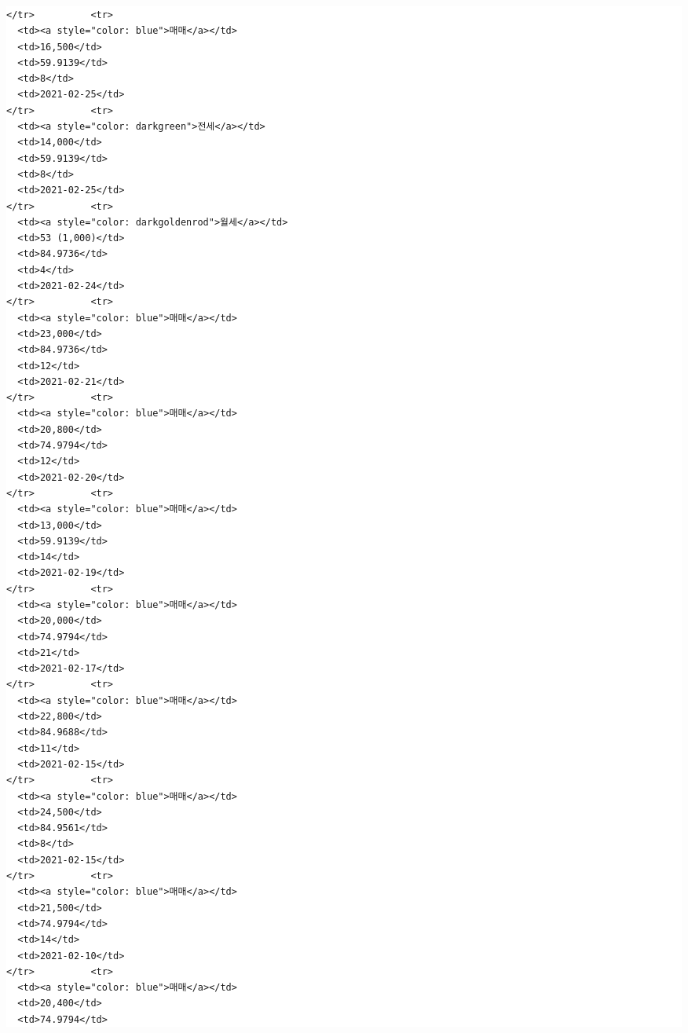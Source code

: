     </tr>          <tr>
      <td><a style="color: blue">매매</a></td>
      <td>16,500</td>
      <td>59.9139</td>
      <td>8</td>
      <td>2021-02-25</td>
    </tr>          <tr>
      <td><a style="color: darkgreen">전세</a></td>
      <td>14,000</td>
      <td>59.9139</td>
      <td>8</td>
      <td>2021-02-25</td>
    </tr>          <tr>
      <td><a style="color: darkgoldenrod">월세</a></td>
      <td>53 (1,000)</td>
      <td>84.9736</td>
      <td>4</td>
      <td>2021-02-24</td>
    </tr>          <tr>
      <td><a style="color: blue">매매</a></td>
      <td>23,000</td>
      <td>84.9736</td>
      <td>12</td>
      <td>2021-02-21</td>
    </tr>          <tr>
      <td><a style="color: blue">매매</a></td>
      <td>20,800</td>
      <td>74.9794</td>
      <td>12</td>
      <td>2021-02-20</td>
    </tr>          <tr>
      <td><a style="color: blue">매매</a></td>
      <td>13,000</td>
      <td>59.9139</td>
      <td>14</td>
      <td>2021-02-19</td>
    </tr>          <tr>
      <td><a style="color: blue">매매</a></td>
      <td>20,000</td>
      <td>74.9794</td>
      <td>21</td>
      <td>2021-02-17</td>
    </tr>          <tr>
      <td><a style="color: blue">매매</a></td>
      <td>22,800</td>
      <td>84.9688</td>
      <td>11</td>
      <td>2021-02-15</td>
    </tr>          <tr>
      <td><a style="color: blue">매매</a></td>
      <td>24,500</td>
      <td>84.9561</td>
      <td>8</td>
      <td>2021-02-15</td>
    </tr>          <tr>
      <td><a style="color: blue">매매</a></td>
      <td>21,500</td>
      <td>74.9794</td>
      <td>14</td>
      <td>2021-02-10</td>
    </tr>          <tr>
      <td><a style="color: blue">매매</a></td>
      <td>20,400</td>
      <td>74.9794</td>